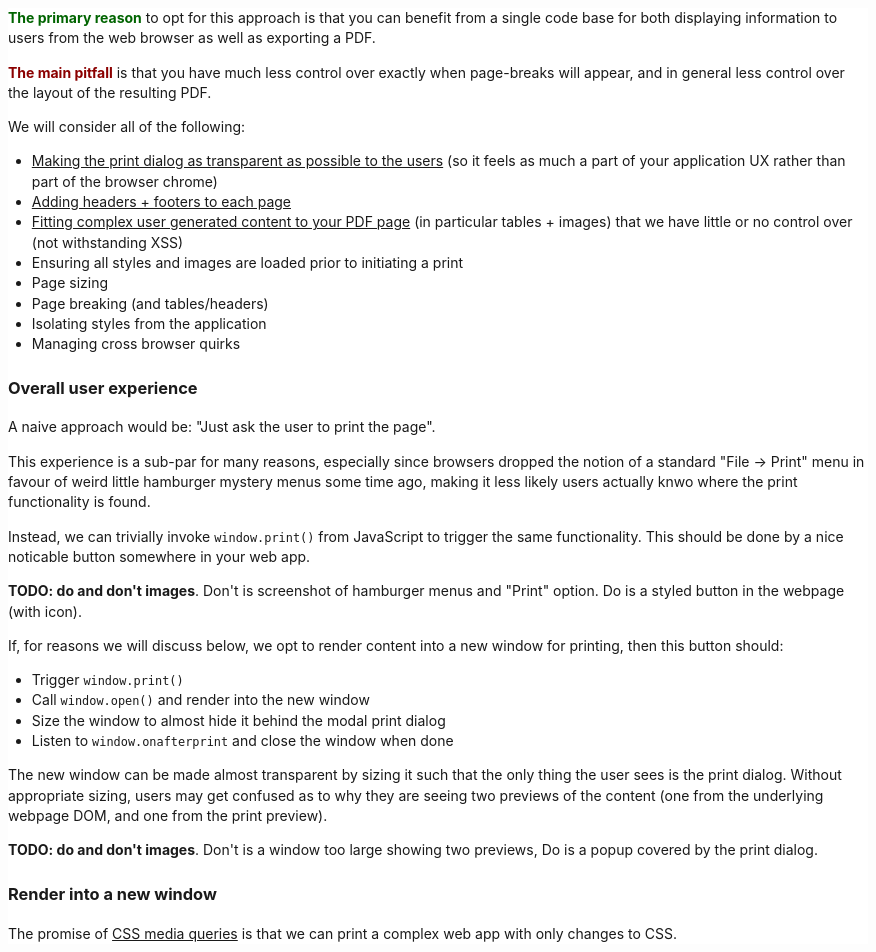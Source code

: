 <span style="color: darkgreen">**The primary reason**</span> to opt for this approach is that you can benefit from a single code base for both displaying information to users from the web browser as well as exporting a PDF.

<span style="color: darkred">**The main pitfall**</span> is that you have much less control over exactly when page-breaks will appear, and in general less control over the layout of the resulting PDF.

We will consider all of the following:
 * [Making the print dialog as transparent as possible to the users](#overall-user-experience) (so it feels as much a part of your application UX rather than part of the browser chrome)
 * [Adding headers + footers to each page](#headers-and-footers)
 * [Fitting complex user generated content to your PDF page](#fitting-user-generated-content) (in particular tables + images) that we have little or no control over (not withstanding XSS)
 * Ensuring all styles and images are loaded prior to initiating a print
 * Page sizing
 * Page breaking (and tables/headers)
 * Isolating styles from the application
 * Managing cross browser quirks

### Overall user experience

A naive approach would be: "Just ask the user to print the page".

This experience is a sub-par for many reasons, especially since browsers dropped the notion of a standard "File -> Print" menu in favour of weird little hamburger mystery menus some time ago, making it less likely users actually knwo where the print functionality is found.

Instead, we can trivially invoke `window.print()` from JavaScript to trigger the same functionality.
This should be done by a nice noticable button somewhere in your web app.

**TODO: do and don't images**. Don't is screenshot of hamburger menus and "Print" option. Do is a styled button in the webpage (with icon).

If, for reasons we will discuss below, we opt to render content into a new window for printing, then this button should:
 * Trigger `window.print()`
 * Call `window.open()` and render into the new window
 * Size the window to almost hide it behind the modal print dialog
 * Listen to `window.onafterprint` and close the window when done

The new window can be made almost transparent by sizing it such that the only thing the user sees is the print dialog.
Without appropriate sizing, users may get confused as to why they are seeing two previews of the content (one from the underlying webpage DOM, and one from the print preview).

**TODO: do and don't images**. Don't is a window too large showing two previews, Do is a popup covered by the print dialog.

### Render into a new window

The promise of [CSS media queries](https://developer.mozilla.org/en-US/docs/Web/CSS/Media_Queries/Using_media_queries#targeting_media_types) is that we can print a complex web app with only changes to CSS.
